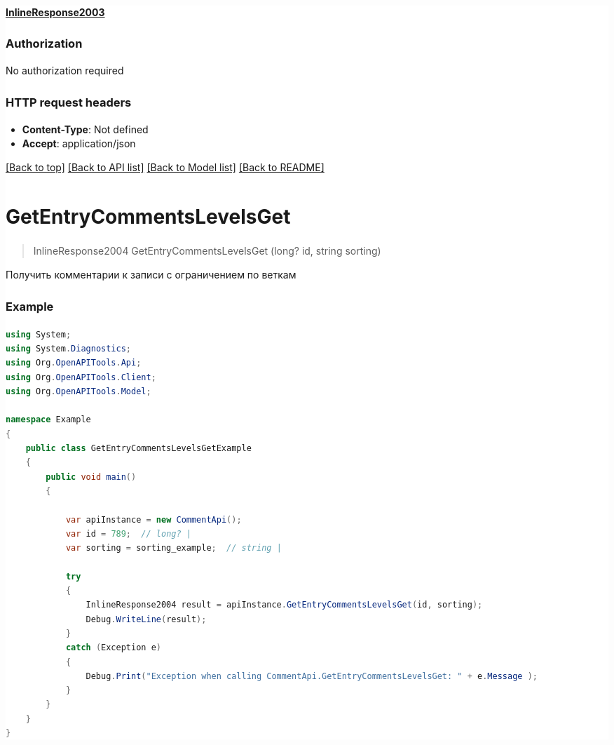 [**InlineResponse2003**](InlineResponse2003.md)

### Authorization

No authorization required

### HTTP request headers

 - **Content-Type**: Not defined
 - **Accept**: application/json

[[Back to top]](#) [[Back to API list]](../README.md#documentation-for-api-endpoints) [[Back to Model list]](../README.md#documentation-for-models) [[Back to README]](../README.md)

<a name="getentrycommentslevelsget"></a>
# **GetEntryCommentsLevelsGet**
> InlineResponse2004 GetEntryCommentsLevelsGet (long? id, string sorting)



Получить комментарии к записи с ограничением по веткам

### Example
```csharp
using System;
using System.Diagnostics;
using Org.OpenAPITools.Api;
using Org.OpenAPITools.Client;
using Org.OpenAPITools.Model;

namespace Example
{
    public class GetEntryCommentsLevelsGetExample
    {
        public void main()
        {
            
            var apiInstance = new CommentApi();
            var id = 789;  // long? | 
            var sorting = sorting_example;  // string | 

            try
            {
                InlineResponse2004 result = apiInstance.GetEntryCommentsLevelsGet(id, sorting);
                Debug.WriteLine(result);
            }
            catch (Exception e)
            {
                Debug.Print("Exception when calling CommentApi.GetEntryCommentsLevelsGet: " + e.Message );
            }
        }
    }
}
```
